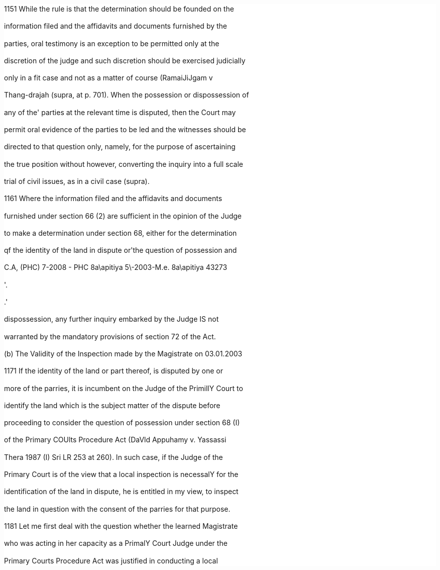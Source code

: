 1151 While the rule is that the determination should be founded on the

information filed and the affidavits and documents furnished by the

parties, oral testimony is an exception to be permitted only at the

discretion of the judge and such discretion should be exercised judicially

only in a fit case and not as a matter of course (RamaiJiJgam v

Thang-drajah (supra, at p. 701). When the possession or dispossession of

any of the' parties at the relevant time is disputed, then the Court may

permit oral evidence of the parties to be led and the witnesses should be

directed to that question only, namely, for the purpose of ascertaining

the true position without however, converting the inquiry into a full scale

trial of civil issues, as in a civil case (supra).

1161 Where the information filed and the affidavits and documents

furnished under section 66 (2) are sufficient in the opinion of the Judge

to make a determination under section 68, either for the determination

qf the identity of the land in dispute or'the question of possession and

C.A, (PHC) 7\-2008 - PHC 8a\apitiya 5\\-2003-M.e. 8a\apitiya 43273

'.

.'

dispossession, any further inquiry embarked by the Judge IS not

warranted by the mandatory provisions of section 72 of the Act.

(b) The Validity of the Inspection made by the Magistrate on 03.01.2003

1171 If the identity of the land or part thereof, is disputed by one or

more of the parries, it is incumbent on the Judge of the PrimillY Court to

identify the land which is the subject matter of the dispute before

proceeding to consider the question of possession under section 68 (I)

of the Primary COUlts Procedure Act (DaVld Appuhamy v. Yassassi

Thera 1987 (I) Sri LR 253 at 260). In such case, if the Judge of the

Primary Court is of the view that a local inspection is necessalY for the

identification of the land in dispute, he is entitled in my view, to inspect

the land in question with the consent of the parries for that purpose.

1181 Let me first deal with the question whether the learned Magistrate

who was acting in her capacity as a PrimalY Court Judge under the

Primary Courts Procedure Act was justified in conducting a local
